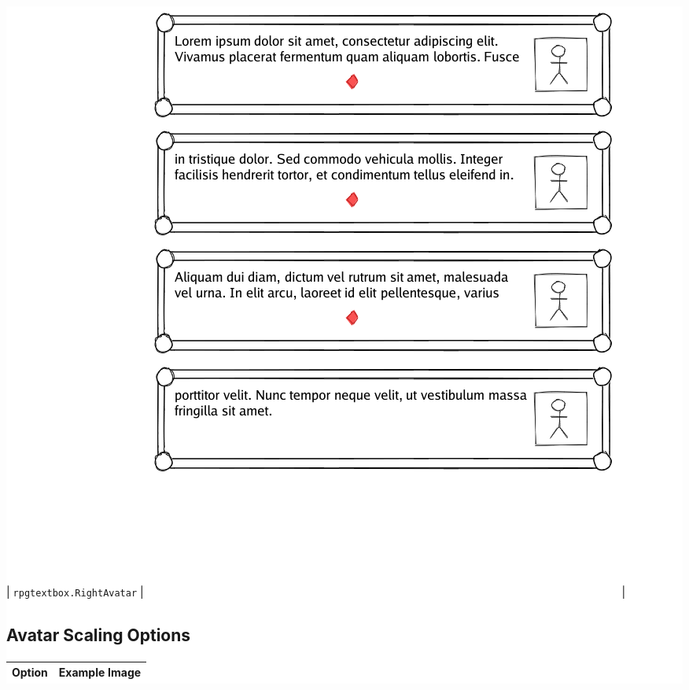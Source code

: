 | `rpgtextbox.RightAvatar` | ![](images/center-bottom-chevron+right-avatar+approx-biLinear.png) |

## Avatar Scaling Options

| Option | Example Image |
| --- | --- |